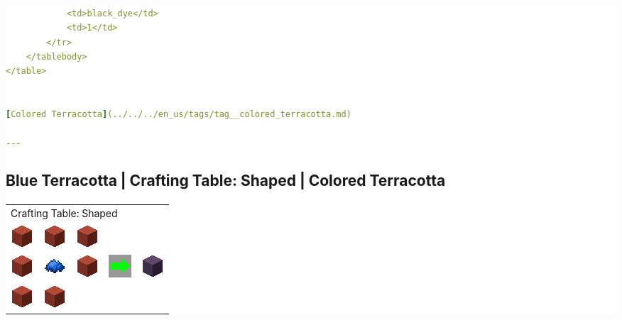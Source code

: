 ```yaml
			<td>black_dye</td>
			<td>1</td>
		</tr>
	</tablebody>
</table>


[Colored Terracotta](../../../en_us/tags/tag__colored_terracotta.md)

---
```





## Blue Terracotta | Crafting Table: Shaped | Colored Terracotta

<table>
	<tablebody>
		<tr>
			<td colspan="5">Crafting Table: Shaped</td>
		</tr>
		<tr>
			<td><img src="../../../mc_icon/buildingBlocks/terracotta/red_terracotta.png"></td>
			<td><img src="../../../mc_icon/buildingBlocks/terracotta/red_terracotta.png"></td>
			<td><img src="../../../mc_icon/buildingBlocks/terracotta/red_terracotta.png"></td>
			<td colspan="2"></td>
		</tr>
		<tr>
			<td><img src="../../../mc_icon/buildingBlocks/terracotta/red_terracotta.png"></td>
			<td><img src="../../../mc_icon/misc/dye/blue_dye.png"></td>
			<td><img src="../../../mc_icon/buildingBlocks/terracotta/red_terracotta.png"></td>
			<td><img src="../../../mc_icon/recipes/arrow.png"></td>
			<td><img src="../../../mc_icon/buildingBlocks/terracotta/blue_terracotta.png"></td>
		</tr>
		<tr>
			<td><img src="../../../mc_icon/buildingBlocks/terracotta/red_terracotta.png"></td>
			<td><img src="../../../mc_icon/buildingBlocks/terracotta/red_terracotta.png"></td>